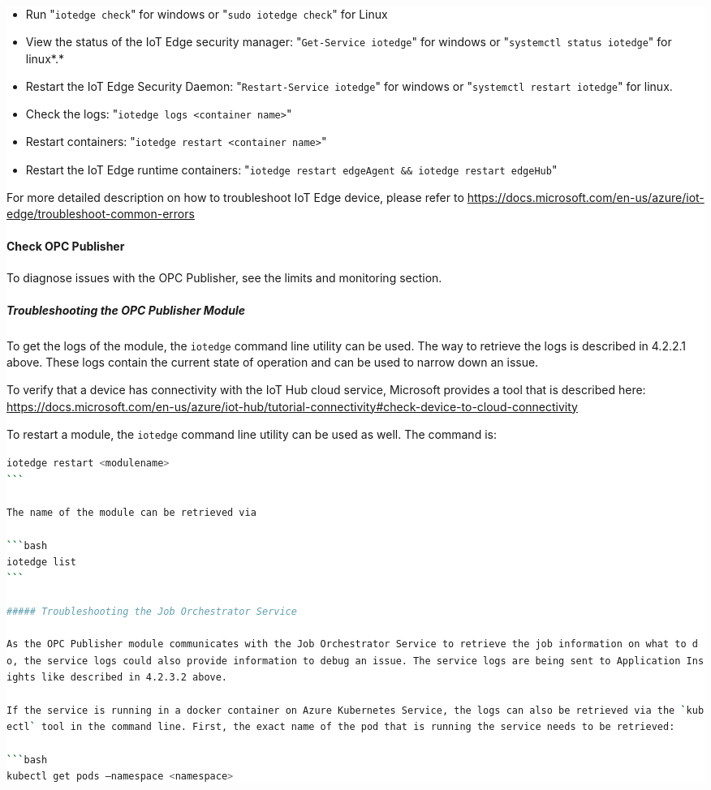- Run "`iotedge check`" for windows or "`sudo iotedge check`" for Linux

- View the status of the IoT Edge security manager: "`Get-Service iotedge`" for windows or "`systemctl status iotedge`" for linux*.*

- Restart the IoT Edge Security Daemon: "`Restart-Service iotedge`" for windows or "`systemctl restart iotedge`" for linux.

- Check the logs: "`iotedge logs <container name>`"

- Restart containers: "`iotedge restart <container name>`"

- Restart the IoT Edge runtime containers: "`iotedge restart edgeAgent && iotedge restart edgeHub`"

For more detailed description on how to troubleshoot IoT Edge device, please refer to <https://docs.microsoft.com/en-us/azure/iot-edge/troubleshoot-common-errors>

#### Check OPC Publisher

To diagnose issues with the OPC Publisher, see the limits and monitoring section.

##### Troubleshooting the OPC Publisher Module

To get the logs of the module, the `iotedge` command line utility can be used. The way to retrieve the logs is described in 4.2.2.1 above. These logs contain the current state of operation and can be used to narrow down an issue.

To verify that a device has connectivity with the IoT Hub cloud service, Microsoft provides a tool that is described here: <https://docs.microsoft.com/en-us/azure/iot-hub/tutorial-connectivity#check-device-to-cloud-connectivity>

To restart a module, the `iotedge` command line utility can be used as well. The command is:

```bash
iotedge restart <modulename>
​​```

The name of the module can be retrieved via

​```bash
iotedge list
​​```

##### Troubleshooting the Job Orchestrator Service

As the OPC Publisher module communicates with the Job Orchestrator Service to retrieve the job information on what to do, the service logs could also provide information to debug an issue. The service logs are being sent to Application Insights like described in 4.2.3.2 above.

If the service is running in a docker container on Azure Kubernetes Service, the logs can also be retrieved via the `kubectl` tool in the command line. First, the exact name of the pod that is running the service needs to be retrieved:

​```bash
kubectl get pods –namespace <namespace>
```
